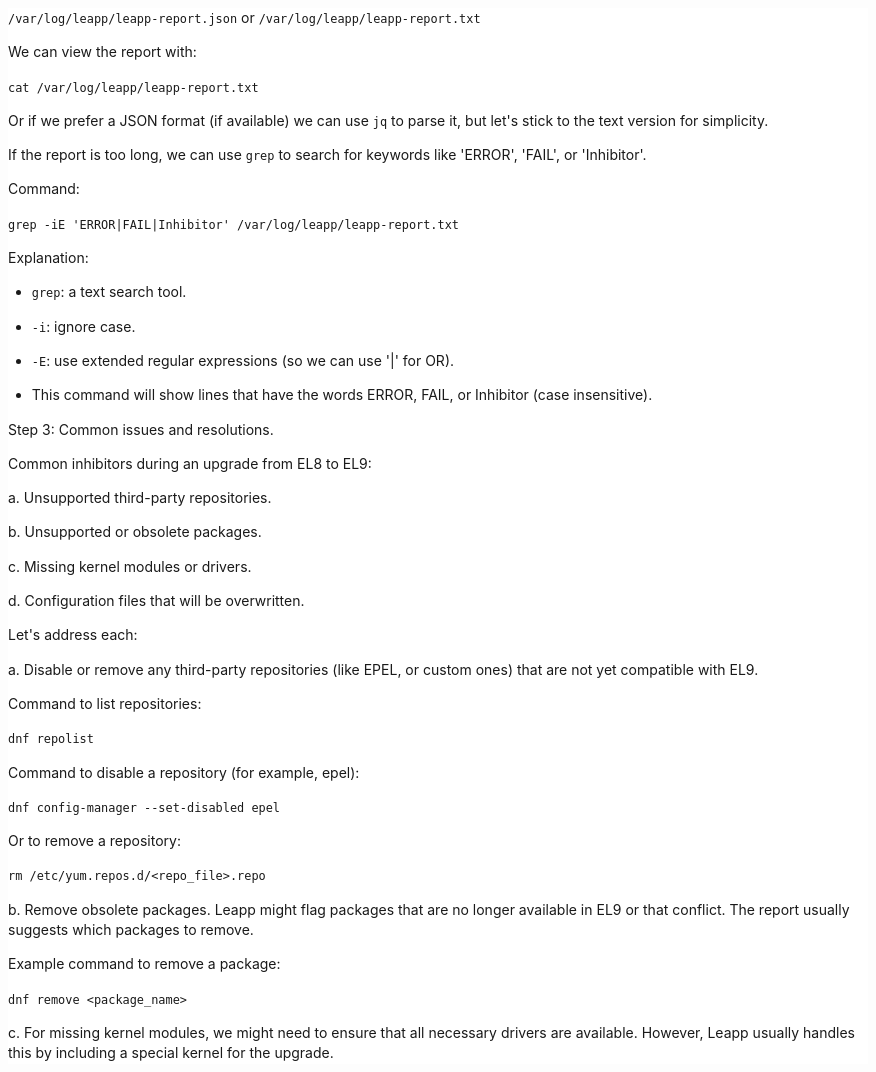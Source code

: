 `/var/log/leapp/leapp-report.json` or `/var/log/leapp/leapp-report.txt`

We can view the report with:

`cat /var/log/leapp/leapp-report.txt`

Or if we prefer a JSON format (if available) we can use `jq` to parse it, but let's stick to the text version for simplicity.

If the report is too long, we can use `grep` to search for keywords like 'ERROR', 'FAIL', or 'Inhibitor'.

Command:

`grep -iE 'ERROR|FAIL|Inhibitor' /var/log/leapp/leapp-report.txt`

Explanation:

- `grep`: a text search tool.

- `-i`: ignore case.

- `-E`: use extended regular expressions (so we can use '|' for OR).

- This command will show lines that have the words ERROR, FAIL, or Inhibitor (case insensitive).

Step 3: Common issues and resolutions.

Common inhibitors during an upgrade from EL8 to EL9:

a. Unsupported third-party repositories.

b. Unsupported or obsolete packages.

c. Missing kernel modules or drivers.

d. Configuration files that will be overwritten.

Let's address each:

a. Disable or remove any third-party repositories (like EPEL, or custom ones) that are not yet compatible with EL9.

Command to list repositories:

`dnf repolist`

Command to disable a repository (for example, epel):

`dnf config-manager --set-disabled epel`

Or to remove a repository:

`rm /etc/yum.repos.d/<repo_file>.repo`

b. Remove obsolete packages. Leapp might flag packages that are no longer available in EL9 or that conflict. The report usually suggests which packages to remove.

Example command to remove a package:

`dnf remove <package_name>`

c. For missing kernel modules, we might need to ensure that all necessary drivers are available. However, Leapp usually handles this by including a special kernel for the upgrade.
